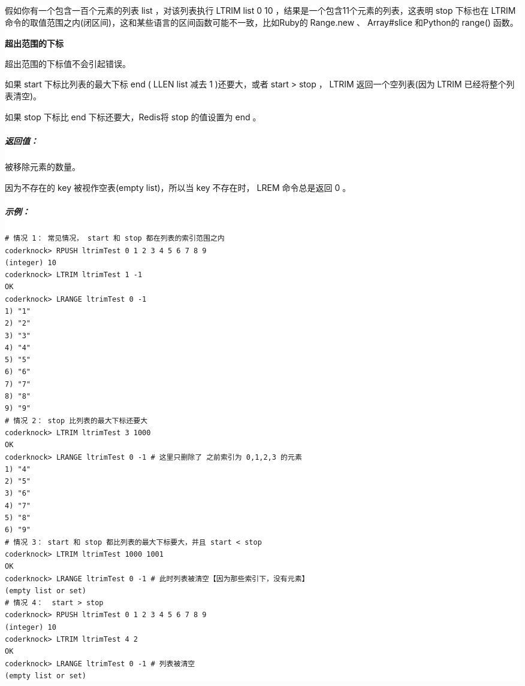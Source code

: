 假如你有一个包含一百个元素的列表 list ，对该列表执行 LTRIM list 0 10 ，结果是一个包含11个元素的列表，这表明 stop 下标也在 LTRIM 命令的取值范围之内(闭区间)，这和某些语言的区间函数可能不一致，比如Ruby的 Range.new 、 Array#slice 和Python的 range() 函数。

**超出范围的下标**

超出范围的下标值不会引起错误。

如果 start 下标比列表的最大下标 end ( LLEN list 减去 1 )还要大，或者 start > stop ， LTRIM 返回一个空列表(因为 LTRIM 已经将整个列表清空)。

如果 stop 下标比 end 下标还要大，Redis将 stop 的值设置为 end 。

##### 返回值：

被移除元素的数量。

因为不存在的 key 被视作空表(empty list)，所以当 key 不存在时， LREM 命令总是返回 0 。

##### 示例：

    # 情况 1： 常见情况， start 和 stop 都在列表的索引范围之内
    coderknock> RPUSH ltrimTest 0 1 2 3 4 5 6 7 8 9
    (integer) 10
    coderknock> LTRIM ltrimTest 1 -1
    OK
    coderknock> LRANGE ltrimTest 0 -1
    1) "1"
    2) "2"
    3) "3"
    4) "4"
    5) "5"
    6) "6"
    7) "7"
    8) "8"
    9) "9"
    # 情况 2： stop 比列表的最大下标还要大
    coderknock> LTRIM ltrimTest 3 1000
    OK
    coderknock> LRANGE ltrimTest 0 -1 # 这里只删除了 之前索引为 0,1,2,3 的元素
    1) "4"
    2) "5"
    3) "6"
    4) "7"
    5) "8"
    6) "9"
    # 情况 3： start 和 stop 都比列表的最大下标要大，并且 start < stop
    coderknock> LTRIM ltrimTest 1000 1001
    OK
    coderknock> LRANGE ltrimTest 0 -1 # 此时列表被清空【因为那些索引下，没有元素】
    (empty list or set)
    # 情况 4：  start > stop
    coderknock> RPUSH ltrimTest 0 1 2 3 4 5 6 7 8 9
    (integer) 10
    coderknock> LTRIM ltrimTest 4 2
    OK
    coderknock> LRANGE ltrimTest 0 -1 # 列表被清空
    (empty list or set)
